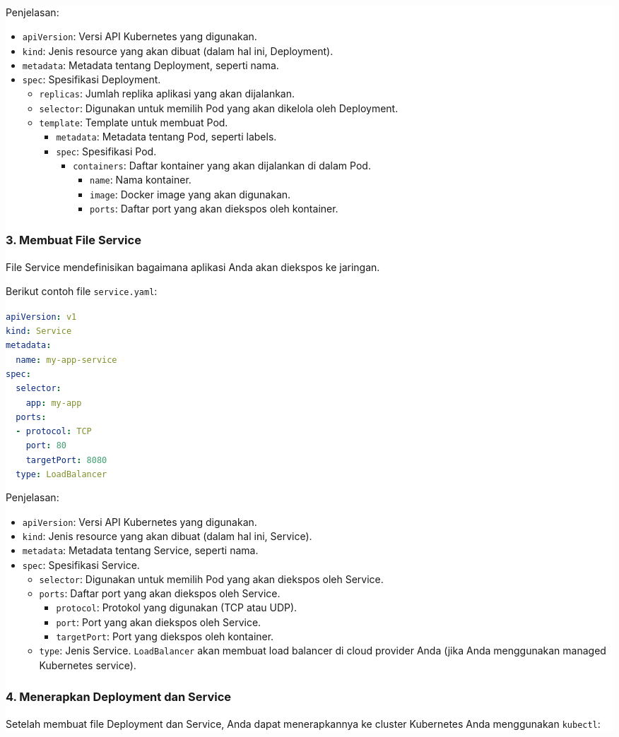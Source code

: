 Penjelasan:

- `apiVersion`: Versi API Kubernetes yang digunakan.
- `kind`: Jenis resource yang akan dibuat (dalam hal ini, Deployment).
- `metadata`: Metadata tentang Deployment, seperti nama.
- `spec`: Spesifikasi Deployment.
    - `replicas`: Jumlah replika aplikasi yang akan dijalankan.
    - `selector`: Digunakan untuk memilih Pod yang akan dikelola oleh Deployment.
    - `template`: Template untuk membuat Pod.
        - `metadata`: Metadata tentang Pod, seperti labels.
        - `spec`: Spesifikasi Pod.
            - `containers`: Daftar kontainer yang akan dijalankan di dalam Pod.
                - `name`: Nama kontainer.
                - `image`: Docker image yang akan digunakan.
                - `ports`: Daftar port yang akan diekspos oleh kontainer.

### 3\. Membuat File Service

File Service mendefinisikan bagaimana aplikasi Anda akan diekspos ke jaringan.

Berikut contoh file `service.yaml`:

```yaml
apiVersion: v1
kind: Service
metadata:
  name: my-app-service
spec:
  selector:
    app: my-app
  ports:
  - protocol: TCP
    port: 80
    targetPort: 8080
  type: LoadBalancer
```

Penjelasan:

- `apiVersion`: Versi API Kubernetes yang digunakan.
- `kind`: Jenis resource yang akan dibuat (dalam hal ini, Service).
- `metadata`: Metadata tentang Service, seperti nama.
- `spec`: Spesifikasi Service.
    - `selector`: Digunakan untuk memilih Pod yang akan diekspos oleh Service.
    - `ports`: Daftar port yang akan diekspos oleh Service.
        - `protocol`: Protokol yang digunakan (TCP atau UDP).
        - `port`: Port yang akan diekspos oleh Service.
        - `targetPort`: Port yang diekspos oleh kontainer.
    - `type`: Jenis Service. `LoadBalancer` akan membuat load balancer di cloud provider Anda (jika Anda menggunakan managed Kubernetes service).

### 4\. Menerapkan Deployment dan Service

Setelah membuat file Deployment dan Service, Anda dapat menerapkannya ke cluster Kubernetes Anda menggunakan `kubectl`:
